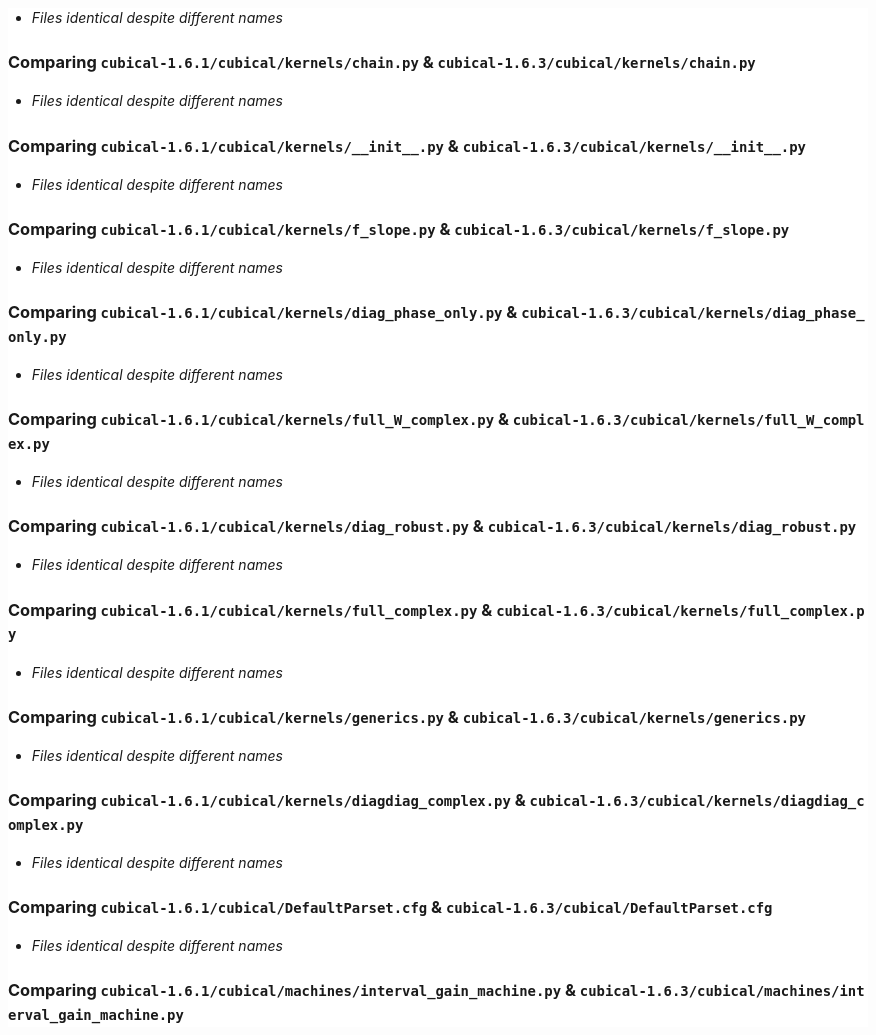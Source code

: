  * *Files identical despite different names*

### Comparing `cubical-1.6.1/cubical/kernels/chain.py` & `cubical-1.6.3/cubical/kernels/chain.py`

 * *Files identical despite different names*

### Comparing `cubical-1.6.1/cubical/kernels/__init__.py` & `cubical-1.6.3/cubical/kernels/__init__.py`

 * *Files identical despite different names*

### Comparing `cubical-1.6.1/cubical/kernels/f_slope.py` & `cubical-1.6.3/cubical/kernels/f_slope.py`

 * *Files identical despite different names*

### Comparing `cubical-1.6.1/cubical/kernels/diag_phase_only.py` & `cubical-1.6.3/cubical/kernels/diag_phase_only.py`

 * *Files identical despite different names*

### Comparing `cubical-1.6.1/cubical/kernels/full_W_complex.py` & `cubical-1.6.3/cubical/kernels/full_W_complex.py`

 * *Files identical despite different names*

### Comparing `cubical-1.6.1/cubical/kernels/diag_robust.py` & `cubical-1.6.3/cubical/kernels/diag_robust.py`

 * *Files identical despite different names*

### Comparing `cubical-1.6.1/cubical/kernels/full_complex.py` & `cubical-1.6.3/cubical/kernels/full_complex.py`

 * *Files identical despite different names*

### Comparing `cubical-1.6.1/cubical/kernels/generics.py` & `cubical-1.6.3/cubical/kernels/generics.py`

 * *Files identical despite different names*

### Comparing `cubical-1.6.1/cubical/kernels/diagdiag_complex.py` & `cubical-1.6.3/cubical/kernels/diagdiag_complex.py`

 * *Files identical despite different names*

### Comparing `cubical-1.6.1/cubical/DefaultParset.cfg` & `cubical-1.6.3/cubical/DefaultParset.cfg`

 * *Files identical despite different names*

### Comparing `cubical-1.6.1/cubical/machines/interval_gain_machine.py` & `cubical-1.6.3/cubical/machines/interval_gain_machine.py`
